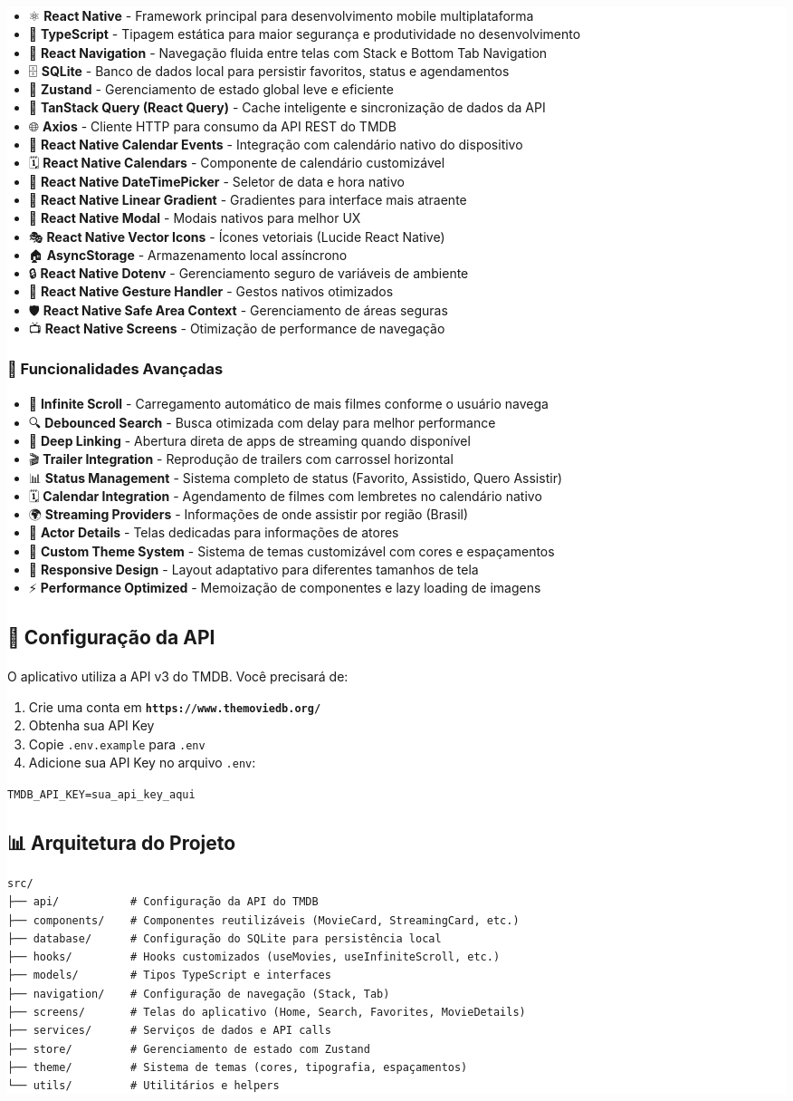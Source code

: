 * ⚛️ **React Native** - Framework principal para desenvolvimento mobile multiplataforma
* 📘 **TypeScript** - Tipagem estática para maior segurança e produtividade no desenvolvimento
* 🧭 **React Navigation** - Navegação fluida entre telas com Stack e Bottom Tab Navigation
* 🗄️ **SQLite** - Banco de dados local para persistir favoritos, status e agendamentos
* 🐻 **Zustand** - Gerenciamento de estado global leve e eficiente
* 🔄 **TanStack Query (React Query)** - Cache inteligente e sincronização de dados da API
* 🌐 **Axios** - Cliente HTTP para consumo da API REST do TMDB
* 📅 **React Native Calendar Events** - Integração com calendário nativo do dispositivo
* 🗓️ **React Native Calendars** - Componente de calendário customizável
* 📱 **React Native DateTimePicker** - Seletor de data e hora nativo
* 🎨 **React Native Linear Gradient** - Gradientes para interface mais atraente
* 🔔 **React Native Modal** - Modais nativos para melhor UX
* 🎭 **React Native Vector Icons** - Ícones vetoriais (Lucide React Native)
* 🏠 **AsyncStorage** - Armazenamento local assíncrono
* 🔒 **React Native Dotenv** - Gerenciamento seguro de variáveis de ambiente
* 🎯 **React Native Gesture Handler** - Gestos nativos otimizados
* 🛡️ **React Native Safe Area Context** - Gerenciamento de áreas seguras
* 📺 **React Native Screens** - Otimização de performance de navegação

### 🎯 Funcionalidades Avançadas

* 🔄 **Infinite Scroll** - Carregamento automático de mais filmes conforme o usuário navega
* 🔍 **Debounced Search** - Busca otimizada com delay para melhor performance
* 📱 **Deep Linking** - Abertura direta de apps de streaming quando disponível
* 🎬 **Trailer Integration** - Reprodução de trailers com carrossel horizontal
* 📊 **Status Management** - Sistema completo de status (Favorito, Assistido, Quero Assistir)
* 🗓️ **Calendar Integration** - Agendamento de filmes com lembretes no calendário nativo
* 🌍 **Streaming Providers** - Informações de onde assistir por região (Brasil)
* 👤 **Actor Details** - Telas dedicadas para informações de atores
* 🎨 **Custom Theme System** - Sistema de temas customizável com cores e espaçamentos
* 📱 **Responsive Design** - Layout adaptativo para diferentes tamanhos de tela
* ⚡ **Performance Optimized** - Memoização de componentes e lazy loading de imagens

## 🔧 Configuração da API

O aplicativo utiliza a API v3 do TMDB. Você precisará de:

1. Crie uma conta em **`https://www.themoviedb.org/`**
2. Obtenha sua API Key
3. Copie `.env.example` para `.env`
4. Adicione sua API Key no arquivo `.env`:

```env
TMDB_API_KEY=sua_api_key_aqui
```

## 📊 Arquitetura do Projeto

```
src/
├── api/           # Configuração da API do TMDB
├── components/    # Componentes reutilizáveis (MovieCard, StreamingCard, etc.)
├── database/      # Configuração do SQLite para persistência local
├── hooks/         # Hooks customizados (useMovies, useInfiniteScroll, etc.)
├── models/        # Tipos TypeScript e interfaces
├── navigation/    # Configuração de navegação (Stack, Tab)
├── screens/       # Telas do aplicativo (Home, Search, Favorites, MovieDetails)
├── services/      # Serviços de dados e API calls
├── store/         # Gerenciamento de estado com Zustand
├── theme/         # Sistema de temas (cores, tipografia, espaçamentos)
└── utils/         # Utilitários e helpers
```
